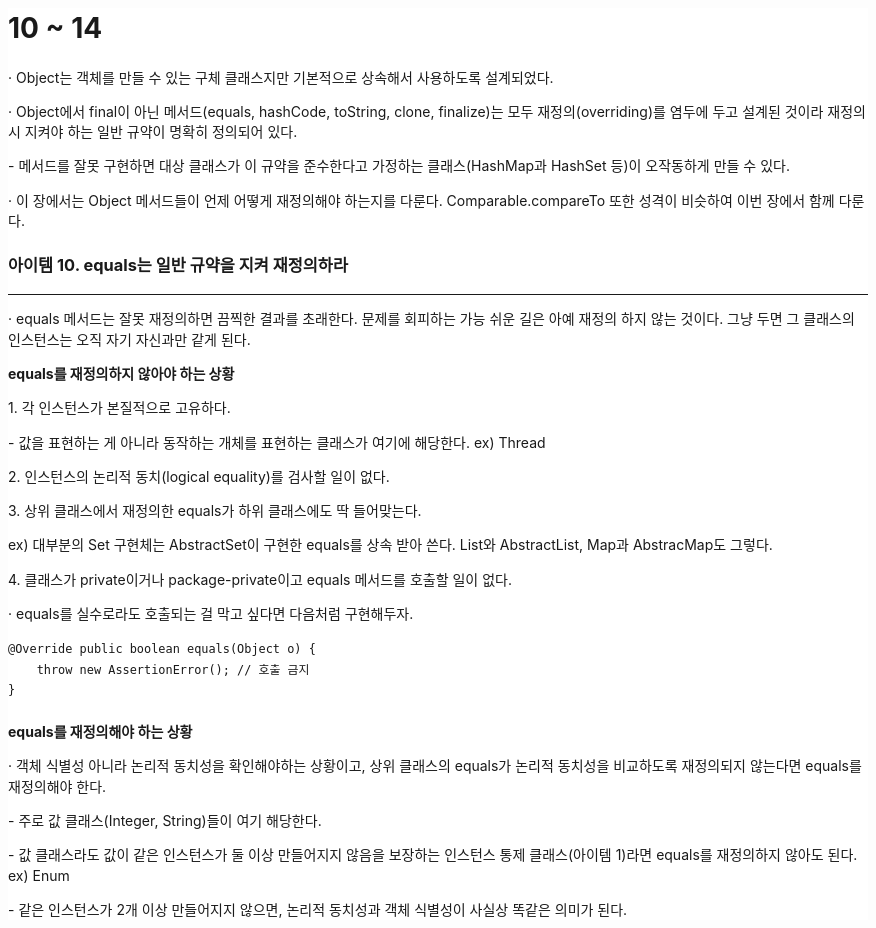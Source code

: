 # 10 \~ 14

· Object는 객체를 만들 수 있는 구체 클래스지만 기본적으로 상속해서 사용하도록 설계되었다.

· Object에서 final이 아닌 메서드(equals, hashCode, toString, clone, finalize)는 모두 재정의(overriding)를 염두에 두고 설계된 것이라 재정의 시 지켜야 하는 일반 규약이 명확히 정의되어 있다.

\- 메서드를 잘못 구현하면 대상 클래스가 이 규약을 준수한다고 가정하는 클래스(HashMap과 HashSet 등)이 오작동하게 만들 수 있다.

&#x20;

· 이 장에서는 Object 메서드들이 언제 어떻게 재정의해야 하는지를 다룬다. Comparable.compareTo 또한 성격이 비슷하여 이번 장에서 함께 다룬다.&#x20;

&#x20;

### 아이템 10. equals는 일반 규약을 지켜 재정의하라

***

·  equals 메서드는 잘못 재정의하면 끔찍한 결과를 초래한다. 문제를 회피하는 가능 쉬운 길은 아예 재정의 하지 않는 것이다. 그냥 두면 그 클래스의 인스턴스는 오직 자기 자신과만 같게 된다.

&#x20;

**equals를 재정의하지 않아야 하는 상황**

1\. 각 인스턴스가 본질적으로 고유하다.&#x20;

\- 값을 표현하는 게 아니라 동작하는 개체를 표현하는 클래스가 여기에 해당한다. ex) Thread

2\. 인스턴스의 논리적 동치(logical equality)를 검사할 일이 없다.

3\. 상위 클래스에서 재정의한 equals가 하위 클래스에도 딱 들어맞는다.

ex) 대부분의 Set 구현체는 AbstractSet이 구현한 equals를 상속 받아 쓴다. List와 AbstractList, Map과 AbstracMap도 그렇다.

4\. 클래스가 private이거나 package-private이고 equals 메서드를 호출할 일이 없다.

&#x20;

· equals를 실수로라도 호출되는 걸 막고 싶다면 다음처럼 구현해두자.

```
@Override public boolean equals(Object o) {
    throw new AssertionError(); // 호출 금지
}
```

### &#x20;

**equals를 재정의해야 하는 상황**

·  객체 식별성 아니라 논리적 동치성을 확인해야하는 상황이고, 상위 클래스의 equals가 논리적 동치성을 비교하도록 재정의되지 않는다면 equals를 재정의해야 한다.

\- 주로 값 클래스(Integer, String)들이 여기 해당한다.

\- 값 클래스라도 값이 같은 인스턴스가 둘 이상 만들어지지 않음을 보장하는 인스턴스 통제 클래스(아이템 1)라면 equals를 재정의하지 않아도 된다. ex) Enum

\- 같은 인스턴스가 2개 이상 만들어지지 않으면, 논리적 동치성과 객체 식별성이 사실상 똑같은 의미가 된다.
